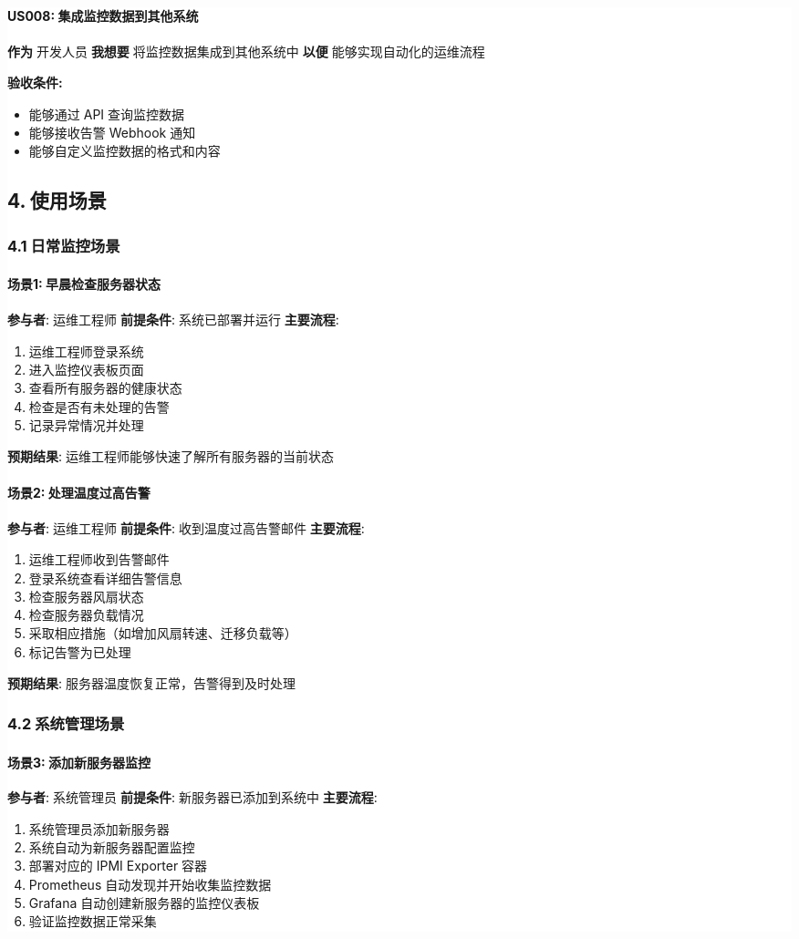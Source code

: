 #### US008: 集成监控数据到其他系统
**作为** 开发人员
**我想要** 将监控数据集成到其他系统中
**以便** 能够实现自动化的运维流程

**验收条件:**
- 能够通过 API 查询监控数据
- 能够接收告警 Webhook 通知
- 能够自定义监控数据的格式和内容

## 4. 使用场景

### 4.1 日常监控场景

#### 场景1: 早晨检查服务器状态
**参与者**: 运维工程师
**前提条件**: 系统已部署并运行
**主要流程**:
1. 运维工程师登录系统
2. 进入监控仪表板页面
3. 查看所有服务器的健康状态
4. 检查是否有未处理的告警
5. 记录异常情况并处理

**预期结果**: 运维工程师能够快速了解所有服务器的当前状态

#### 场景2: 处理温度过高告警
**参与者**: 运维工程师
**前提条件**: 收到温度过高告警邮件
**主要流程**:
1. 运维工程师收到告警邮件
2. 登录系统查看详细告警信息
3. 检查服务器风扇状态
4. 检查服务器负载情况
5. 采取相应措施（如增加风扇转速、迁移负载等）
6. 标记告警为已处理

**预期结果**: 服务器温度恢复正常，告警得到及时处理

### 4.2 系统管理场景

#### 场景3: 添加新服务器监控
**参与者**: 系统管理员
**前提条件**: 新服务器已添加到系统中
**主要流程**:
1. 系统管理员添加新服务器
2. 系统自动为新服务器配置监控
3. 部署对应的 IPMI Exporter 容器
4. Prometheus 自动发现并开始收集监控数据
5. Grafana 自动创建新服务器的监控仪表板
6. 验证监控数据正常采集
